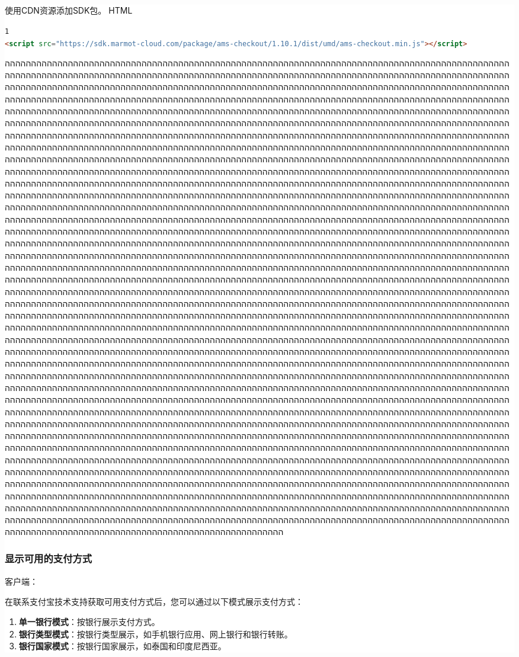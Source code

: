 使用CDN资源添加SDK包。
HTML
```html
1
<script src="https://sdk.marmot-cloud.com/package/ams-checkout/1.10.1/dist/umd/ams-checkout.min.js"></script>
```
ההההההההההההההההההההההההההההההההההההההההההההההההההההההההההההההההההההההההההההההההההההההההההההההההההההההההההההההההההההההההההההההההההההההההההההההההההההההההההההההההההההההההההההההההההההההההההההההההההההההההההההההההההההההההההההההההההההההההההההההההההההההההההההההההההההההההההההההההההההההההההההההההההההההההההההההההההההההההההההההההההההההההההההההההההההההההההההההההההההההההההההההההההההההההההההההההההההההההההההההההההההההההההההההההההההההההההההההההההההההההההההההההההההההההההההההההההההההההההההההההההההההההההההההההההההההההההההההההההההההההההההההההההההההההההההההההההההההההההההההההההההההההההההההההההההההההההההההההההההההההההההההההההההההההההההההההההההההההההההההההההההההההההההההההההההההההההההההההההההההההההההההההההההההההההההההההההההההההההההההההההההההההההההההההההההההההההההההההההההההההההההההההההההההההההההההההההההההההההההההההההההההההההההההההההההההההההההההההההההההההההההההההההההההההההההההההההההההההההההההההההההההההההההההההההההההההההההההההההההההההההההההההההההההההההההההההההההההההההההההההההההההההההההההההההההההההההההההההההההההההההההההההההההההההההההההההההההההההההההההההההההההההההההההההההההההההההההההההההההההההההההההההההההההההההההההההההההההההההההההההההההההההההההההההההההההההההההההההההההההההההההההההההההההההההההההההההההההההההההההההההההההההההההההההההההההההההההההההההההההההההההההההההההההההההההההההההההההההההההההההההההההההההההההההההההההההההההההההההההההההההההההההההההההההההההההההההההההההההההההההההההההההההההההההההההההההההההההההההההההההההההההההההההההההההההההההההההההההההההההההההההההההההההההההההההההההההההההההההההההההההההההההההההההההההההההההההההההההההההההההההההההההההההההההההההההההההההההההההההההההההההההההההההההההההההההההההההההההההההההההההההההההההההההההההההההההההההההההההההההההההההההההההההההההההההההההההההההההההההההההההההההההההההההההההההההההההההההההההההההההההההההההההההההההההההההההההההההההההההההההההההההההההההההההההההההההההההההההההההההההההההההההההההההההההההההההההההההההההההההההההההההההההההההההההההההההההההההההההההההההההההההההההההההההההההההההההההההההההההההההההההההההההההההההההההההההההההההההההההההההההההההההההההההההההההההההההההההההההההההההההההההההההההההההההההההההההההההההההההההההההההההההההההההההההההההההההההההההההההההההההההההההההההההההההההההההההההההההההההההההההההההההההההההההההההההההההההההההההההההההההההההההההההההההההההההההההההההההההההההההההההההההההההההההההההההההההההההההההההההההההההההההההההההההההההההההההההההההההההההההההההההההההההההההההההההההההההההההההההההההההההההההההההההההההההההההההההההההההההההההההההההההההההההההההההההההההההההההההההההההההההההההההההההההההההההההההההההההההההההההההההההההההההההההההההההההההההההההההההההההההההההההההההההההההההההההההההההההההההההההההההההההההההההההההההההההההההההההההההההההההההההההההההההההההההההההההההההההההההההההההההההההההההההההההההההההההההההההההההההההההההההההההההההההההההההההההההההההההההההההההההההההההההההההההההההההההההההההההההההההההההההההההההההההההההההההההההההההההההההההההההההההההההההההההההההההההההההההההההההההההההההההההההההההההההההההההההההההההההההההההההההההההההההההההההההההההההההההההההההההההההההההההההההההההההההההההההההההההההההההההההההההההההההההההההההההההההההההההההההההההההההההההההההההההההההההההההההההההההההההההההההההההההההההההההההההההההההההההההההההההההההההההההההההההההההההההההההההההההההההההההההההההההההההההההההההההההההההההההההההההההההההההההההההההההההההההההההההההההההההההההההההההההההההההההההההההההההההההההההההההההההההההההההההההההההההההההההההההההההההההההההההההההההההההההההההההההההההההההההההההההההההההההההההההההההההההההההההההההההההההההההההההההההההההההההההההההההההההההההההההההההההההההההההההההההההההההההההההההההההההההההההההההההההההההההההההההההההההההההההההההההההההההההההההההההההההההההההההההההההההההההההההההההההההההההההההההההההההההההההההההההההההההההההההההההההההההההההההההההההההההההההההההההההההההההההההההההההההההההההההההההההההההההההההההההההההההההההההההההההההההההההההההההההההההההההההההההההההההההההההההההההההההההההההההההההההההההההההההההההההההההההההההההההההההההההההההההההההההההההההההההההההההההההההההההההההההההההההההה
### 显示可用的支付方式

客户端：

在联系支付宝技术支持获取可用支付方式后，您可以通过以下模式展示支付方式：

1. **单一银行模式**：按银行展示支付方式。
2. **银行类型模式**：按银行类型展示，如手机银行应用、网上银行和银行转账。
3. **银行国家模式**：按银行国家展示，如泰国和印度尼西亚。
